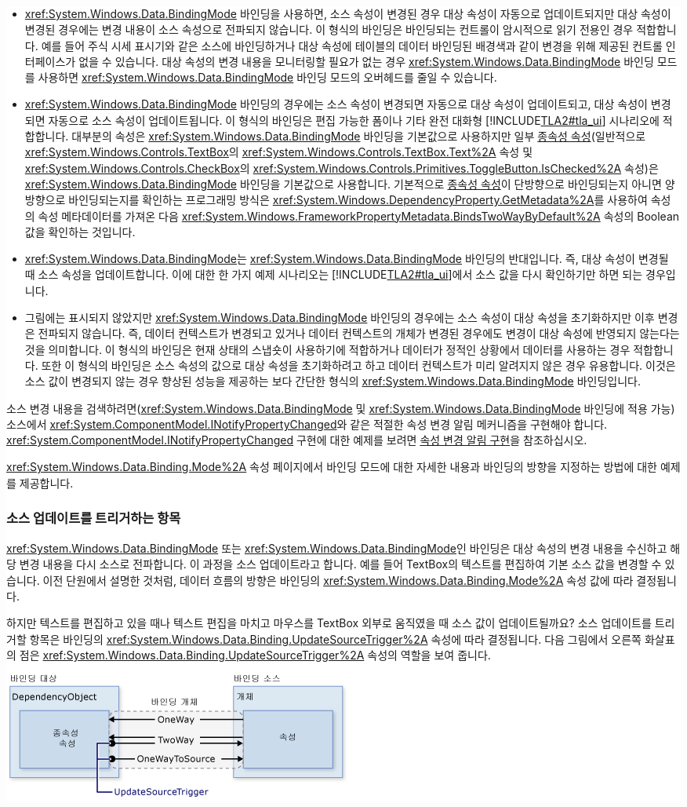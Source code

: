 -   <xref:System.Windows.Data.BindingMode> 바인딩을 사용하면, 소스 속성이 변경된 경우 대상 속성이 자동으로 업데이트되지만 대상 속성이 변경된 경우에는 변경 내용이 소스 속성으로 전파되지 않습니다.  이 형식의 바인딩은 바인딩되는 컨트롤이 암시적으로 읽기 전용인 경우 적합합니다.  예를 들어 주식 시세 표시기와 같은 소스에 바인딩하거나 대상 속성에 테이블의 데이터 바인딩된 배경색과 같이 변경을 위해 제공된 컨트롤 인터페이스가 없을 수 있습니다.  대상 속성의 변경 내용을 모니터링할 필요가 없는 경우 <xref:System.Windows.Data.BindingMode> 바인딩 모드를 사용하면 <xref:System.Windows.Data.BindingMode> 바인딩 모드의 오버헤드를 줄일 수 있습니다.  
  
-   <xref:System.Windows.Data.BindingMode> 바인딩의 경우에는 소스 속성이 변경되면 자동으로 대상 속성이 업데이트되고, 대상 속성이 변경되면 자동으로 소스 속성이 업데이트됩니다.  이 형식의 바인딩은 편집 가능한 폼이나 기타 완전 대화형 [!INCLUDE[TLA2#tla_ui](../../../../includes/tla2sharptla-ui-md.md)] 시나리오에 적합합니다.  대부분의 속성은 <xref:System.Windows.Data.BindingMode> 바인딩을 기본값으로 사용하지만 일부 [종속성 속성](GTMT)\(일반적으로 <xref:System.Windows.Controls.TextBox>의 <xref:System.Windows.Controls.TextBox.Text%2A> 속성 및 <xref:System.Windows.Controls.CheckBox>의 <xref:System.Windows.Controls.Primitives.ToggleButton.IsChecked%2A> 속성\)은 <xref:System.Windows.Data.BindingMode> 바인딩을 기본값으로 사용합니다.  기본적으로 [종속성 속성](GTMT)이 단방향으로 바인딩되는지 아니면 양방향으로 바인딩되는지를 확인하는 프로그래밍 방식은 <xref:System.Windows.DependencyProperty.GetMetadata%2A>를 사용하여 속성의 속성 메타데이터를 가져온 다음 <xref:System.Windows.FrameworkPropertyMetadata.BindsTwoWayByDefault%2A> 속성의 Boolean 값을 확인하는 것입니다.  
  
-   <xref:System.Windows.Data.BindingMode>는 <xref:System.Windows.Data.BindingMode> 바인딩의 반대입니다. 즉, 대상 속성이 변경될 때 소스 속성을 업데이트합니다.  이에 대한 한 가지 예제 시나리오는 [!INCLUDE[TLA2#tla_ui](../../../../includes/tla2sharptla-ui-md.md)]에서 소스 값을 다시 확인하기만 하면 되는 경우입니다.  
  
-   그림에는 표시되지 않았지만 <xref:System.Windows.Data.BindingMode> 바인딩의 경우에는 소스 속성이 대상 속성을 초기화하지만 이후 변경은 전파되지 않습니다.  즉, 데이터 컨텍스트가 변경되고 있거나 데이터 컨텍스트의 개체가 변경된 경우에도 변경이 대상 속성에 반영되지 않는다는 것을 의미합니다.  이 형식의 바인딩은 현재 상태의 스냅숏이 사용하기에 적합하거나 데이터가 정적인 상황에서 데이터를 사용하는 경우 적합합니다.  또한 이 형식의 바인딩은 소스 속성의 값으로 대상 속성을 초기화하려고 하고 데이터 컨텍스트가 미리 알려지지 않은 경우 유용합니다.  이것은 소스 값이 변경되지 않는 경우 향상된 성능을 제공하는 보다 간단한 형식의 <xref:System.Windows.Data.BindingMode> 바인딩입니다.  
  
 소스 변경 내용을 검색하려면\(<xref:System.Windows.Data.BindingMode> 및 <xref:System.Windows.Data.BindingMode> 바인딩에 적용 가능\) 소스에서 <xref:System.ComponentModel.INotifyPropertyChanged>와 같은 적절한 속성 변경 알림 메커니즘을 구현해야 합니다.  <xref:System.ComponentModel.INotifyPropertyChanged> 구현에 대한 예제를 보려면 [속성 변경 알림 구현](../../../../docs/framework/wpf/data/how-to-implement-property-change-notification.md)을 참조하십시오.  
  
 <xref:System.Windows.Data.Binding.Mode%2A> 속성 페이지에서 바인딩 모드에 대한 자세한 내용과 바인딩의 방향을 지정하는 방법에 대한 예제를 제공합니다.  
  
<a name="what_triggers_source_updates"></a>   
### 소스 업데이트를 트리거하는 항목  
 <xref:System.Windows.Data.BindingMode> 또는 <xref:System.Windows.Data.BindingMode>인 바인딩은 대상 속성의 변경 내용을 수신하고 해당 변경 내용을 다시 소스로 전파합니다.  이 과정을 소스 업데이트라고 합니다.  예를 들어 TextBox의 텍스트를 편집하여 기본 소스 값을 변경할 수 있습니다.  이전 단원에서 설명한 것처럼, 데이터 흐름의 방향은 바인딩의 <xref:System.Windows.Data.Binding.Mode%2A> 속성 값에 따라 결정됩니다.  
  
 하지만 텍스트를 편집하고 있을 때나 텍스트 편집을 마치고 마우스를 TextBox 외부로 움직였을 때 소스 값이 업데이트될까요?  소스 업데이트를 트리거할 항목은 바인딩의 <xref:System.Windows.Data.Binding.UpdateSourceTrigger%2A> 속성에 따라 결정됩니다.  다음 그림에서 오른쪽 화살표의 점은 <xref:System.Windows.Data.Binding.UpdateSourceTrigger%2A> 속성의 역할을 보여 줍니다.  
  
 ![UpdateSourceTrigger 다이어그램](../../../../docs/framework/wpf/data/media/databindingupdatesourcetrigger.png "DataBindingUpdateSourceTrigger")  
  